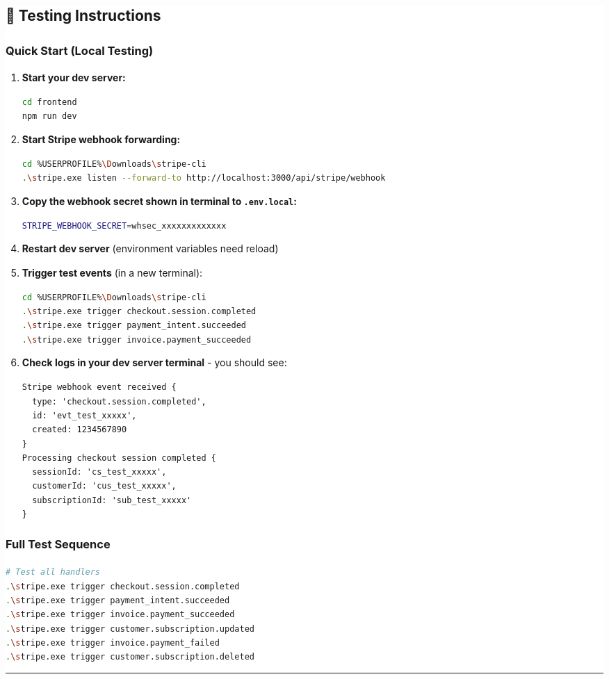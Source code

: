 
## 🧪 Testing Instructions

### Quick Start (Local Testing)

1. **Start your dev server:**
   ```bash
   cd frontend
   npm run dev
   ```

2. **Start Stripe webhook forwarding:**
   ```bash
   cd %USERPROFILE%\Downloads\stripe-cli
   .\stripe.exe listen --forward-to http://localhost:3000/api/stripe/webhook
   ```

3. **Copy the webhook secret shown in terminal to `.env.local`:**
   ```bash
   STRIPE_WEBHOOK_SECRET=whsec_xxxxxxxxxxxxx
   ```

4. **Restart dev server** (environment variables need reload)

5. **Trigger test events** (in a new terminal):
   ```bash
   cd %USERPROFILE%\Downloads\stripe-cli
   .\stripe.exe trigger checkout.session.completed
   .\stripe.exe trigger payment_intent.succeeded
   .\stripe.exe trigger invoice.payment_succeeded
   ```

6. **Check logs in your dev server terminal** - you should see:
   ```
   Stripe webhook event received {
     type: 'checkout.session.completed',
     id: 'evt_test_xxxxx',
     created: 1234567890
   }
   Processing checkout session completed {
     sessionId: 'cs_test_xxxxx',
     customerId: 'cus_test_xxxxx',
     subscriptionId: 'sub_test_xxxxx'
   }
   ```

### Full Test Sequence

```bash
# Test all handlers
.\stripe.exe trigger checkout.session.completed
.\stripe.exe trigger payment_intent.succeeded
.\stripe.exe trigger invoice.payment_succeeded
.\stripe.exe trigger customer.subscription.updated
.\stripe.exe trigger invoice.payment_failed
.\stripe.exe trigger customer.subscription.deleted
```

---